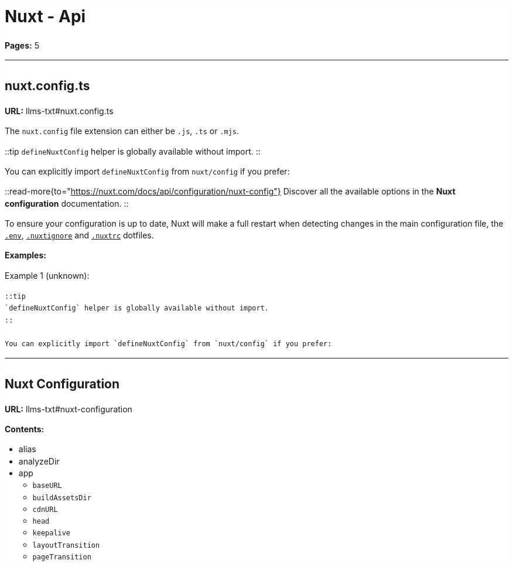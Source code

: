 # Nuxt - Api

**Pages:** 5

---

## nuxt.config.ts

**URL:** llms-txt#nuxt.config.ts

The `nuxt.config` file extension can either be `.js`, `.ts` or `.mjs`.

::tip
`defineNuxtConfig` helper is globally available without import.
::

You can explicitly import `defineNuxtConfig` from `nuxt/config` if you prefer:

::read-more{to="https://nuxt.com/docs/api/configuration/nuxt-config"}
Discover all the available options in the **Nuxt configuration** documentation.
::

To ensure your configuration is up to date, Nuxt will make a full restart when detecting changes in the main configuration file, the [`.env`](https://nuxt.com/docs/3.x/guide/directory-structure/env), [`.nuxtignore`](https://nuxt.com/docs/3.x/guide/directory-structure/nuxtignore) and [`.nuxtrc`](https://nuxt.com/docs/3.x/guide/directory-structure/nuxtrc) dotfiles.

**Examples:**

Example 1 (unknown):
```unknown
::tip
`defineNuxtConfig` helper is globally available without import.
::

You can explicitly import `defineNuxtConfig` from `nuxt/config` if you prefer:
```

---

## Nuxt Configuration

**URL:** llms-txt#nuxt-configuration

**Contents:**
- alias
- analyzeDir
- app
  - `baseURL`
  - `buildAssetsDir`
  - `cdnURL`
  - `head`
  - `keepalive`
  - `layoutTransition`
  - `pageTransition`
